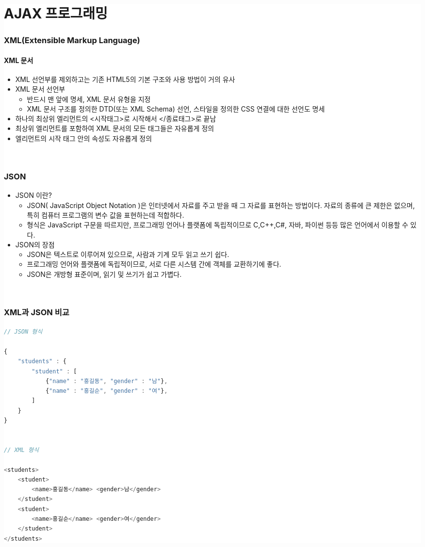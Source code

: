 # AJAX 프로그래밍

### XML(Extensible Markup Language)

#### XML 문서

* XML 선언부를 제외하고는 기존 HTML5의 기본 구조와 사용 방법이 거의 유사
* XML 문서 선언부
  * 반드시 맨 앞에 명세, XML 문서 유형을 지정
  * XML 문서 구조를 정의한 DTD(또는 XML Schema) 선언, 스타일을 정의한 CSS 연결에 대한 선언도 명세
* 하나의 최상위 엘리먼트의 <시작태그>로 시작해서 </종료태그>로 끝남
* 최상위 엘리먼트를 포함하여 XML 문서의 모든 태그들은 자유롭게 정의
* 엘리먼트의 시작 태그 안의 속성도 자유롭게 정의

<br>

### JSON

* JSON 이란?
  * JSON( JavaScript Object Notation )은 인터넷에서 자료를 주고 받을 때 그 자료를 표현하는 방법이다. 자료의 종류에 큰 제한은 없으며, 특히 컴퓨터 프로그램의 변수 값을 표현하는데 적합하다.
  * 형식은 JavaScript 구문을 따르지만, 프로그래밍 언어나 플랫폼에 독립적이므로 C,C++,C#, 자바, 파이썬 등등 많은 언어에서 이용할 수 있다.
* JSON의 장점
  * JSON은 텍스트로 이루어져 있으므로, 사람과 기계 모두 읽고 쓰기 쉽다.
  * 프로그래밍 언어와 플랫폼에 독립적이므로, 서로 다른 시스템 간에 객체를 교환하기에 좋다.
  * JSON은 개방형 표준이며, 읽기 및 쓰기가 쉽고 가볍다.

<br>

### XML과 JSON 비교

```javascript
// JSON 형식

{
	"students" : {
		"student" : [
			{"name" : "홍길동", "gender" : "남"},
			{"name" : "홍길순", "gender" : "여"},
		]
	}
}


// XML 형식

<students>
	<student>
		<name>홍길동</name> <gender>남</gender>
	</student>
	<student>
		<name>홍길순</name> <gender>여</gender>
	</student>
</students>
```
